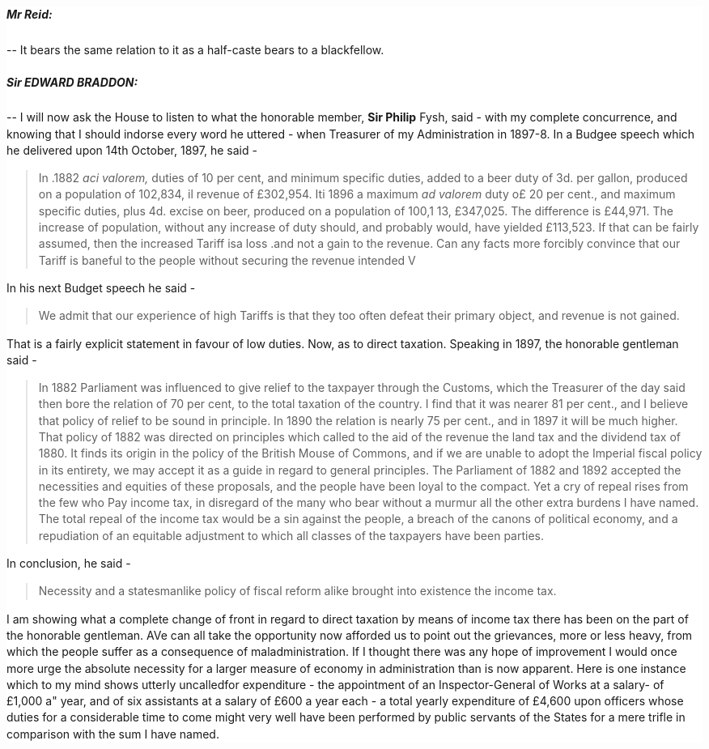 ##### Mr Reid:

-- It bears the same relation to it as a half-caste bears to a blackfellow. 

##### Sir EDWARD BRADDON:

-- I will now ask the House to listen to what the honorable member,  **Sir Philip**  Fysh, said - with my complete concurrence, and knowing that I should indorse every word he uttered - when Treasurer of my Administration in 1897-8. In a Budgee speech which he delivered upon 14th October, 1897, he said - 

  >In .1882  *aci valorem,*  duties of 10 per cent, and minimum specific duties, added to a beer duty of 3d. per gallon, produced on a population of 102,834, il revenue of £302,954. Iti 1896 a maximum  *ad valorem*  duty o£ 20 per cent., and maximum specific duties, plus 4d. excise on beer, produced on a population of 100,1 13, £347,025. The difference is £44,971. The increase of population, without any increase of duty should, and probably would, have yielded £113,523. If that can be fairly assumed, then the increased Tariff isa loss .and not a gain to the revenue. Can any facts more forcibly convince that our Tariff is baneful to the people without securing the revenue intended V 

In his next Budget speech he said - 

  >We admit that our experience of high Tariffs is that they too often defeat their primary object, and revenue is not gained. 

That is a fairly explicit statement in favour of low duties. Now, as to direct taxation. Speaking in 1897, the honorable gentleman said - 

  >In 1882 Parliament was influenced to give relief to the taxpayer through the Customs, which the Treasurer of the day said then bore the relation of 70  per  cent, to the total taxation of the country. I find that it was nearer 81 per cent., and I believe that policy of relief to be sound in principle. In 1890 the relation is nearly 75 per cent., and in 1897 it will be much higher. That policy of 1882 was directed on principles which called to the aid of the revenue the land tax and the dividend tax of 1880. It finds its origin in the policy of the British Mouse of Commons, and if we are unable to adopt the Imperial fiscal  policy  in its entirety, we may accept it as a guide in regard to general principles. The Parliament of 1882 and 1892 accepted the necessities and equities of these proposals, and the people have been loyal to the compact. Yet a cry of repeal rises from the few who Pay income tax, in disregard of the many who bear without a murmur all the other extra burdens I have named. The total repeal of the income tax would be a sin against the people, a breach of the canons of political economy, and a repudiation of an equitable adjustment to which all classes of the taxpayers have been parties. 

In conclusion, he said - 

  >Necessity and a statesmanlike policy of fiscal reform alike brought into existence the income tax. 

I am showing what a complete change of front in regard to direct taxation by means of income tax there has been on the part of the honorable gentleman. AVe can all take the opportunity now afforded us to point out the grievances, more or less heavy, from which the people suffer as a consequence of maladministration. If I thought there was any hope of improvement I would once more urge the absolute necessity for a larger measure of economy in administration than is now apparent. Here is one instance which to my mind shows utterly uncalledfor expenditure - the appointment of an Inspector-General of Works at a salary- of £1,000 a" year, and of six assistants at a salary of £600 a year each - a total yearly expenditure of £4,600 upon officers whose  duties  for a considerable time to come might very well have been performed by public servants of the States for a mere trifle in comparison with the sum I have named. 
